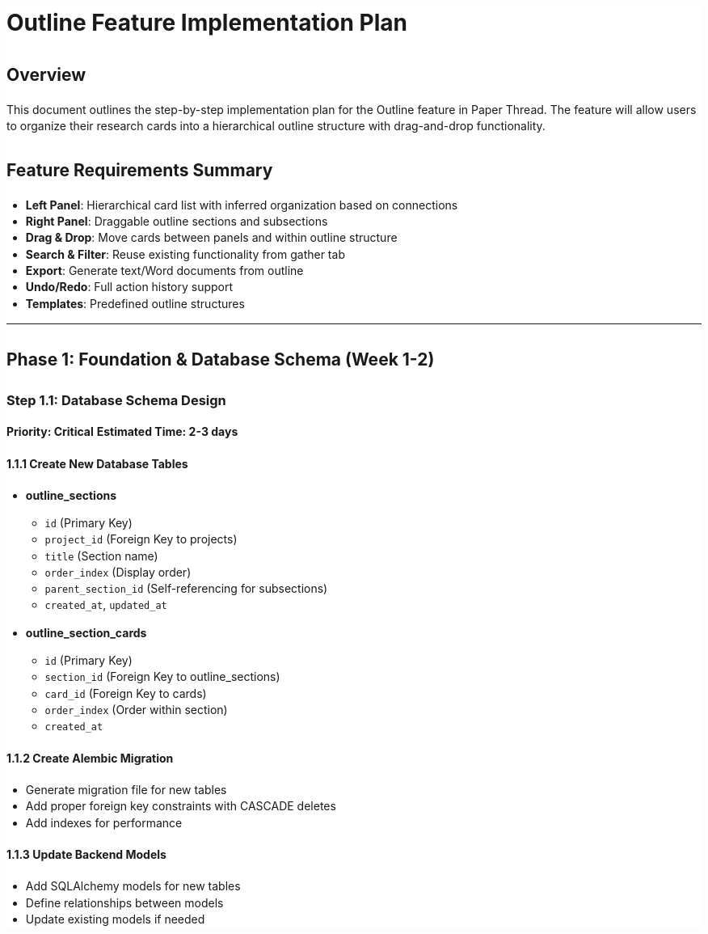 # Outline Feature Implementation Plan

## Overview
This document outlines the step-by-step implementation plan for the Outline feature in Paper Thread. The feature will allow users to organize their research cards into a hierarchical outline structure with drag-and-drop functionality.

## Feature Requirements Summary
- **Left Panel**: Hierarchical card list with inferred organization based on connections
- **Right Panel**: Draggable outline sections and subsections
- **Drag & Drop**: Move cards between panels and within outline structure
- **Search & Filter**: Reuse existing functionality from gather tab
- **Export**: Generate text/Word documents from outline
- **Undo/Redo**: Full action history support
- **Templates**: Predefined outline structures

---

## Phase 1: Foundation & Database Schema (Week 1-2)

### Step 1.1: Database Schema Design
**Priority: Critical**
**Estimated Time: 2-3 days**

#### 1.1.1 Create New Database Tables
- **outline_sections**
  - `id` (Primary Key)
  - `project_id` (Foreign Key to projects)
  - `title` (Section name)
  - `order_index` (Display order)
  - `parent_section_id` (Self-referencing for subsections)
  - `created_at`, `updated_at`

- **outline_section_cards**
  - `id` (Primary Key)
  - `section_id` (Foreign Key to outline_sections)
  - `card_id` (Foreign Key to cards)
  - `order_index` (Order within section)
  - `created_at`

#### 1.1.2 Create Alembic Migration
- Generate migration file for new tables
- Add proper foreign key constraints with CASCADE deletes
- Add indexes for performance

#### 1.1.3 Update Backend Models
- Add SQLAlchemy models for new tables
- Define relationships between models
- Update existing models if needed
